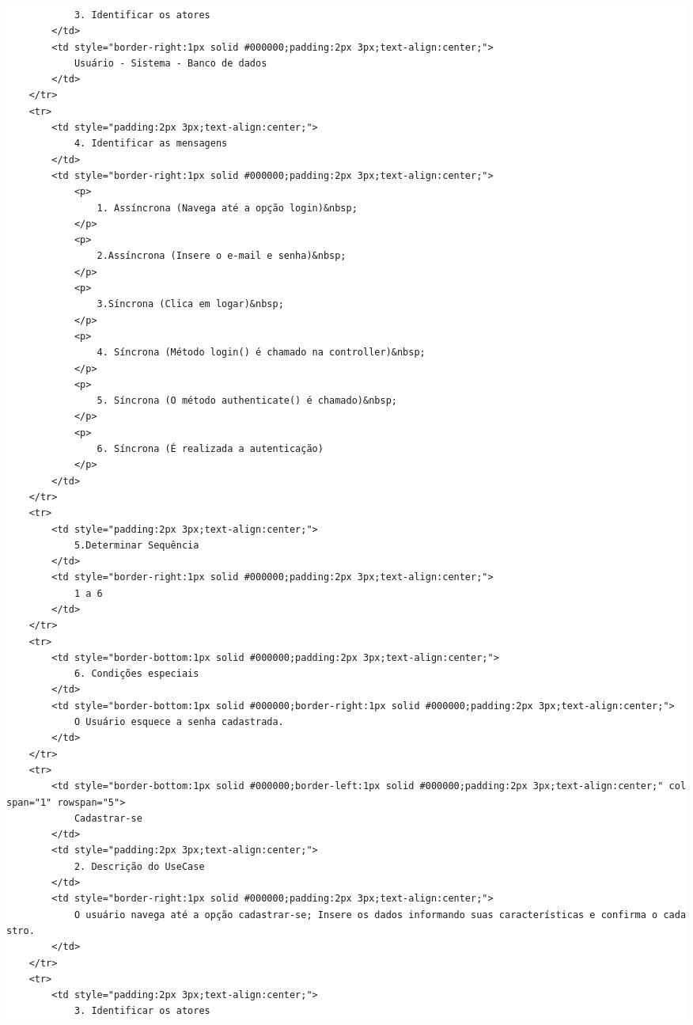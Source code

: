                 3. Identificar os atores
            </td>
            <td style="border-right:1px solid #000000;padding:2px 3px;text-align:center;">
                Usuário - Sistema - Banco de dados
            </td>
        </tr>
        <tr>
            <td style="padding:2px 3px;text-align:center;">
                4. Identificar as mensagens
            </td>
            <td style="border-right:1px solid #000000;padding:2px 3px;text-align:center;">
                <p>
                    1. Assíncrona (Navega até a opção login)&nbsp;
                </p>
                <p>
                    2.Assíncrona (Insere o e-mail e senha)&nbsp;
                </p>
                <p>
                    3.Síncrona (Clica em logar)&nbsp;
                </p>
                <p>
                    4. Síncrona (Método login() é chamado na controller)&nbsp;
                </p>
                <p>
                    5. Síncrona (O método authenticate() é chamado)&nbsp;
                </p>
                <p>
                    6. Síncrona (É realizada a autenticação)
                </p>
            </td>
        </tr>
        <tr>
            <td style="padding:2px 3px;text-align:center;">
                5.Determinar Sequência
            </td>
            <td style="border-right:1px solid #000000;padding:2px 3px;text-align:center;">
                1 a 6
            </td>
        </tr>
        <tr>
            <td style="border-bottom:1px solid #000000;padding:2px 3px;text-align:center;">
                6. Condições especiais
            </td>
            <td style="border-bottom:1px solid #000000;border-right:1px solid #000000;padding:2px 3px;text-align:center;">
                O Usuário esquece a senha cadastrada.
            </td>
        </tr>
        <tr>
            <td style="border-bottom:1px solid #000000;border-left:1px solid #000000;padding:2px 3px;text-align:center;" colspan="1" rowspan="5">
                Cadastrar-se
            </td>
            <td style="padding:2px 3px;text-align:center;">
                2. Descrição do UseCase
            </td>
            <td style="border-right:1px solid #000000;padding:2px 3px;text-align:center;">
                O usuário navega até a opção cadastrar-se; Insere os dados informando suas características e confirma o cadastro.
            </td>
        </tr>
        <tr>
            <td style="padding:2px 3px;text-align:center;">
                3. Identificar os atores